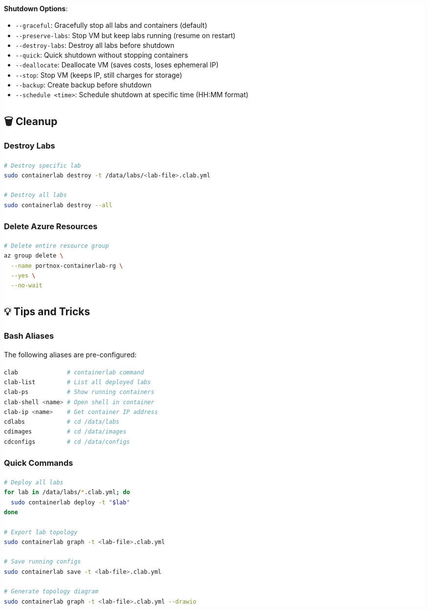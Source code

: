 **Shutdown Options**:
- `--graceful`: Gracefully stop all labs and containers (default)
- `--preserve-labs`: Stop VM but keep labs running (resume on restart)
- `--destroy-labs`: Destroy all labs before shutdown
- `--quick`: Quick shutdown without stopping containers
- `--deallocate`: Deallocate VM (saves costs, loses ephemeral IP)
- `--stop`: Stop VM (keeps IP, still charges for storage)
- `--backup`: Create backup before shutdown
- `--schedule <time>`: Schedule shutdown at specific time (HH:MM format)

## 🗑️ Cleanup

### Destroy Labs
```bash
# Destroy specific lab
sudo containerlab destroy -t /data/labs/<lab-file>.clab.yml

# Destroy all labs
sudo containerlab destroy --all
```

### Delete Azure Resources
```bash
# Delete entire resource group
az group delete \
  --name portnox-containerlab-rg \
  --yes \
  --no-wait
```

## 💡 Tips and Tricks

### Bash Aliases
The following aliases are pre-configured:

```bash
clab              # containerlab command
clab-list         # List all deployed labs
clab-ps           # Show running containers
clab-shell <name> # Open shell in container
clab-ip <name>    # Get container IP address
cdlabs            # cd /data/labs
cdimages          # cd /data/images
cdconfigs         # cd /data/configs
```

### Quick Commands
```bash
# Deploy all labs
for lab in /data/labs/*.clab.yml; do
  sudo containerlab deploy -t "$lab"
done

# Export lab topology
sudo containerlab graph -t <lab-file>.clab.yml

# Save running configs
sudo containerlab save -t <lab-file>.clab.yml

# Generate topology diagram
sudo containerlab graph -t <lab-file>.clab.yml --drawio
```
